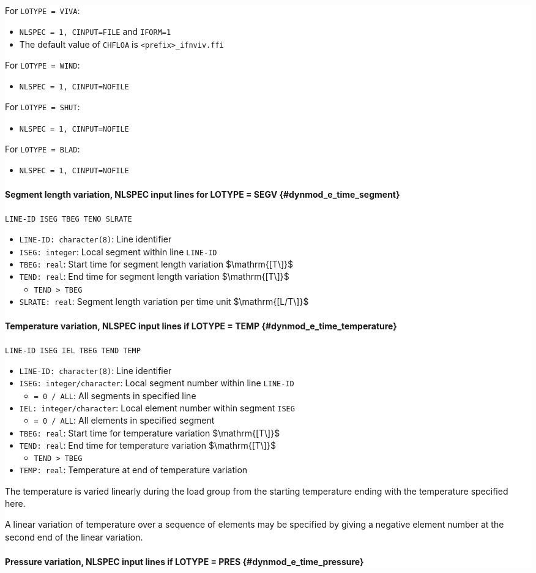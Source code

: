For `LOTYPE = VIVA`:
- `NLSPEC = 1, CINPUT=FILE` and `IFORM=1`
- The default value of `CHFLOA` is `<prefix>_ifnviv.ffi`

For `LOTYPE = WIND`:
- `NLSPEC = 1, CINPUT=NOFILE`

For `LOTYPE = SHUT`:
- `NLSPEC = 1, CINPUT=NOFILE`

For `LOTYPE = BLAD`:
- `NLSPEC = 1, CINPUT=NOFILE`




#### Segment length variation, NLSPEC input lines for LOTYPE = SEGV {#dynmod_e_time_segment}

~~~
LINE-ID ISEG TBEG TENO SLRATE
~~~

- `LINE-ID: character(8)`: Line identifier
- `ISEG: integer`: Local segment within line `LINE-ID`
- `TBEG: real`: Start time for segment length variation $\mathrm{[T\]}$
- `TEND: real`: End time for segment length variation $\mathrm{[T\]}$
    - `TEND > TBEG`
- `SLRATE: real`: Segment length variation per time unit $\mathrm{[L/T\]}$




#### Temperature variation, NLSPEC input lines if LOTYPE = TEMP {#dynmod_e_time_temperature}

~~~
LINE-ID ISEG IEL TBEG TEND TEMP
~~~

- `LINE-ID: character(8)`: Line identifier
- `ISEG: integer/character`: Local segment number within line `LINE-ID`
    - `= 0 / ALL`: All segments in specified line
- `IEL: integer/character`: Local element number within segment `ISEG`
    - `= 0 / ALL`: All elements in specified segment
- `TBEG: real`: Start time for temperature variation $\mathrm{[T\]}$
- `TEND: real`: End time for temperature variation $\mathrm{[T\]}$
    - `TEND > TBEG`
- `TEMP: real`: Temperature at end of temperature variation

The temperature is varied linearly during the load group from the
starting temperature ending with the temperature specified here.

A linear variation of temperature over a sequence of elements may be
specified by giving a negative element number at the second end of the
linear variation.




#### Pressure variation, NLSPEC input lines if LOTYPE = PRES {#dynmod_e_time_pressure}
